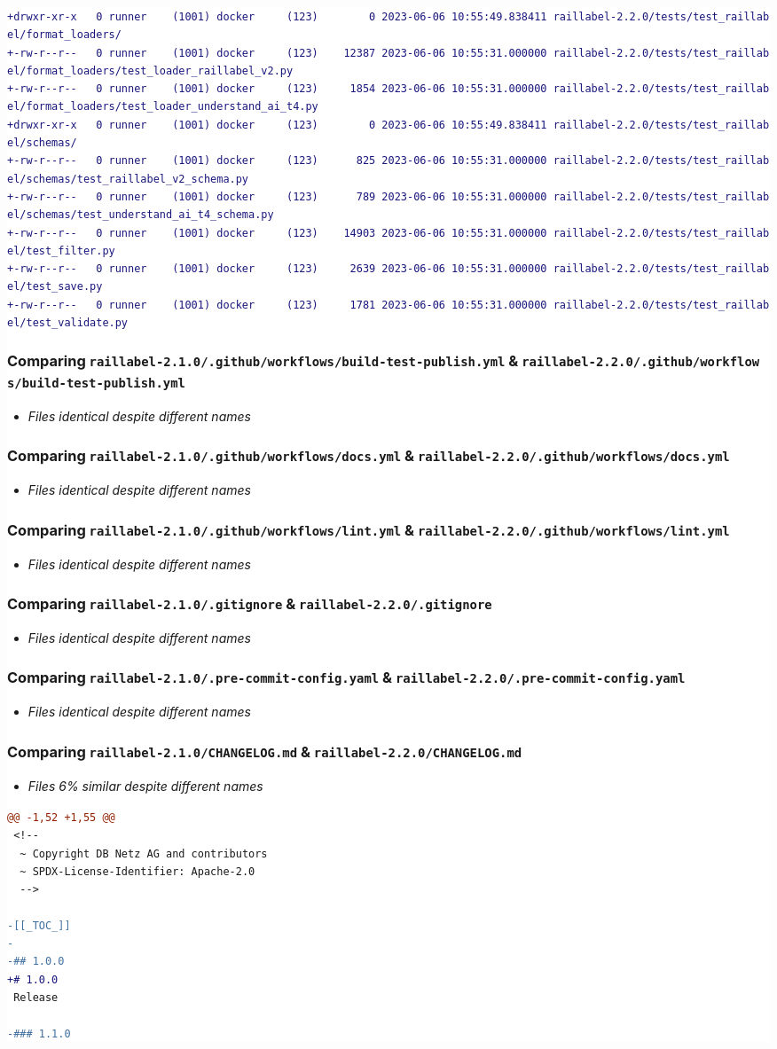 ```diff
+drwxr-xr-x   0 runner    (1001) docker     (123)        0 2023-06-06 10:55:49.838411 raillabel-2.2.0/tests/test_raillabel/format_loaders/
+-rw-r--r--   0 runner    (1001) docker     (123)    12387 2023-06-06 10:55:31.000000 raillabel-2.2.0/tests/test_raillabel/format_loaders/test_loader_raillabel_v2.py
+-rw-r--r--   0 runner    (1001) docker     (123)     1854 2023-06-06 10:55:31.000000 raillabel-2.2.0/tests/test_raillabel/format_loaders/test_loader_understand_ai_t4.py
+drwxr-xr-x   0 runner    (1001) docker     (123)        0 2023-06-06 10:55:49.838411 raillabel-2.2.0/tests/test_raillabel/schemas/
+-rw-r--r--   0 runner    (1001) docker     (123)      825 2023-06-06 10:55:31.000000 raillabel-2.2.0/tests/test_raillabel/schemas/test_raillabel_v2_schema.py
+-rw-r--r--   0 runner    (1001) docker     (123)      789 2023-06-06 10:55:31.000000 raillabel-2.2.0/tests/test_raillabel/schemas/test_understand_ai_t4_schema.py
+-rw-r--r--   0 runner    (1001) docker     (123)    14903 2023-06-06 10:55:31.000000 raillabel-2.2.0/tests/test_raillabel/test_filter.py
+-rw-r--r--   0 runner    (1001) docker     (123)     2639 2023-06-06 10:55:31.000000 raillabel-2.2.0/tests/test_raillabel/test_save.py
+-rw-r--r--   0 runner    (1001) docker     (123)     1781 2023-06-06 10:55:31.000000 raillabel-2.2.0/tests/test_raillabel/test_validate.py
```

### Comparing `raillabel-2.1.0/.github/workflows/build-test-publish.yml` & `raillabel-2.2.0/.github/workflows/build-test-publish.yml`

 * *Files identical despite different names*

### Comparing `raillabel-2.1.0/.github/workflows/docs.yml` & `raillabel-2.2.0/.github/workflows/docs.yml`

 * *Files identical despite different names*

### Comparing `raillabel-2.1.0/.github/workflows/lint.yml` & `raillabel-2.2.0/.github/workflows/lint.yml`

 * *Files identical despite different names*

### Comparing `raillabel-2.1.0/.gitignore` & `raillabel-2.2.0/.gitignore`

 * *Files identical despite different names*

### Comparing `raillabel-2.1.0/.pre-commit-config.yaml` & `raillabel-2.2.0/.pre-commit-config.yaml`

 * *Files identical despite different names*

### Comparing `raillabel-2.1.0/CHANGELOG.md` & `raillabel-2.2.0/CHANGELOG.md`

 * *Files 6% similar despite different names*

```diff
@@ -1,52 +1,55 @@
 <!--
  ~ Copyright DB Netz AG and contributors
  ~ SPDX-License-Identifier: Apache-2.0
  -->
 
-[[_TOC_]]
-
-## 1.0.0
+# 1.0.0
 Release
 
-### 1.1.0
```